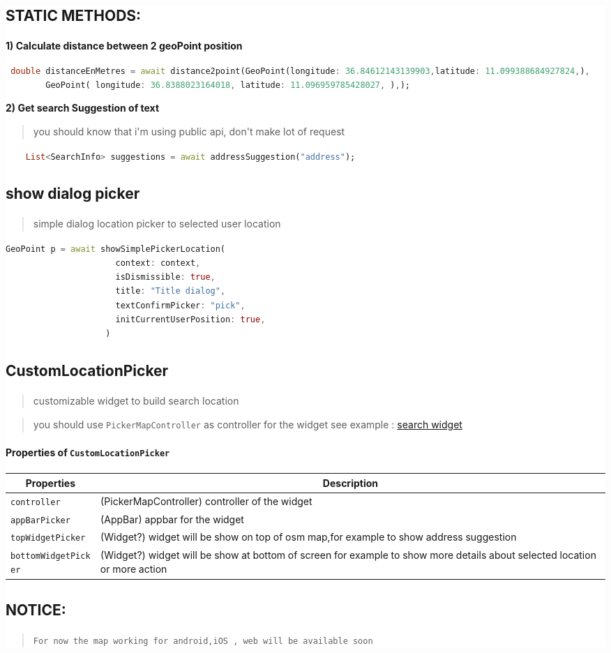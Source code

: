 
## STATIC METHODS:

<b>1) Calculate distance between 2 geoPoint position </b>
```dart
 double distanceEnMetres = await distance2point(GeoPoint(longitude: 36.84612143139903,latitude: 11.099388684927824,),
        GeoPoint( longitude: 36.8388023164018, latitude: 11.096959785428027, ),);
```

<b>2) Get search Suggestion of text </b>

>  you should know that i'm using public api, don't make lot of request

```dart
    List<SearchInfo> suggestions = await addressSuggestion("address");
```

## show dialog picker

> simple dialog  location picker to selected user location   

```dart
GeoPoint p = await showSimplePickerLocation(
                      context: context,
                      isDismissible: true,
                      title: "Title dialog",
                      textConfirmPicker: "pick",
                      initCurrentUserPosition: true,
                    )
```

## CustomLocationPicker
> customizable widget to build  search location  

> you should use `PickerMapController` as controller for the widget
 see example  :  [ search widget ](https://github.com/liodali/osm_flutter/blob/master/example/lib/search_example.dart) 

#### Properties of `CustomLocationPicker`


| Properties               | Description                         |
| ------------------------ | ----------------------------------- |
| `controller`             | (PickerMapController) controller of the widget     |
| `appBarPicker`           | (AppBar) appbar for the widget        |
| `topWidgetPicker`        | (Widget?) widget will be show on top of osm map,for example to show address suggestion                     |
| `bottomWidgetPicker`     | (Widget?) widget will be show at bottom of screen for example to show more details about selected location or more action       |



## NOTICE:
> `For now the map working for android,iOS , web will be available soon `
